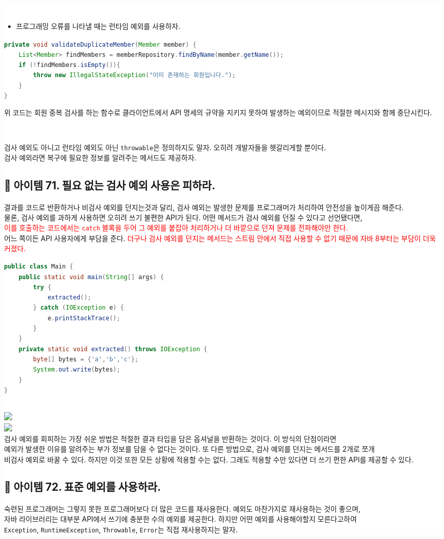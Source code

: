 <br>

* 프로그래밍 오류를 나타낼 때는 런타임 예외를 사용하자.
```java
private void validateDuplicateMember(Member member) {
    List<Member> findMembers = memberRepository.findByName(member.getName());
    if (!findMembers.isEmpty()){
        throw new IllegalStateException("이미 존재하는 회원입니다.");
    }
}
```
위 코드는 회원 중복 검사를 하는 함수로 클라이언트에서 API 명세의 규약을 지키지 못하여 발생하는 예외이므로 적절한 메시지와 함께 중단시킨다. <br>

<br>

검사 예외도 아니고 런타임 예외도 아닌 `throwable`은 정의하지도 말자. 오히려 개발자들을 헷갈리게할 뿐이다. <br>
검사 예외라면 복구에 필요한 정보를 알려주는 메서드도 제공하자.<br>

## 🎯  아이템 71. 필요 없는 검사 예외 사용은 피하라.
결과를 코드로 반환하거나 비검사 예외를 던지는것과 달리, 검사 예외는 발생한 문제를 프로그래머가 처리하여 안전성을 높이게끔 해준다.<br>
물론, 검사 예외를 과하게 사용하면 오히려 쓰기 불편한 API가 된다. 어떤 메서드가 검사 예외를 던질 수 있다고 선언됐다면,<br>
<span style="color: red;">이를 호출하는  코드에서는 `catch` 블록을 두어 그 예외를 붙잡아 처리하거나 더 바깥으로 던져 문제를 전파해야만 한다.</span><br>
어느 쪽이든 API 사용자에게 부담을 준다. <span style="color: red;">더구나 검사 예외를 던지는 메서드는 스트림 안에서 직접 사용할 수 없기 때문에 자바 8부터는 부담이 더욱 커졌다.</span><br>
```java
public class Main {
    public static void main(String[] args) {
        try {
            extracted();
        } catch (IOException e) {
            e.printStackTrace();
        }
    }
    private static void extracted() throws IOException {
        byte[] bytes = {'a','b','c'};
        System.out.write(bytes);
    }
}
```
<br>
<img width="40%" src="https://user-images.githubusercontent.com/55771326/173170964-51ee6b5c-6690-4b2c-869b-e4647d4a4c40.png">
<br>
<img width="40%" src="https://user-images.githubusercontent.com/55771326/173171121-6b8ecebd-4db8-40d6-82df-654333e669a8.png">
<br>
검사 예외를 회피하는 가장 쉬운 방법은 적절한 결과 타입을 담은 옵셔널을 반환하는 것이다. 이 방식의 단점이라면 <br>
예외가 발생한 이유를 알려주는 부가 정보를 담을 수 없다는 것이다. 또 다른 방법으로, 검사 예외를 던지는 메서드를 2개로 쪼개 <br>
비검사 예외로 바꿀 수 있다. 하지만 이것 또한 모든 상황에 적용할 수는 없다. 그래도 적용할 수만 있다면 더 쓰기 편한 API를 제공할 수 있다.<br>

## 🎯  아이템 72. 표준 예외를 사용하라.
숙련된 프로그래머는 그렇지 못한 프로그래머보다 더 많은 코드를 재사용한다. 예외도 마찬가지로 재사용하는 것이 좋으며, <br>
자바 라이브러리는 대부분 API에서 쓰기에 충분한 수의 예외를 제공한다. 하지만 어떤 예외를 사용해야할지 모른다고하여 <br>
`Exception`, `RuntimeException`, `Throwable`, `Error`는 직접 재사용하지는 말자.<br>
